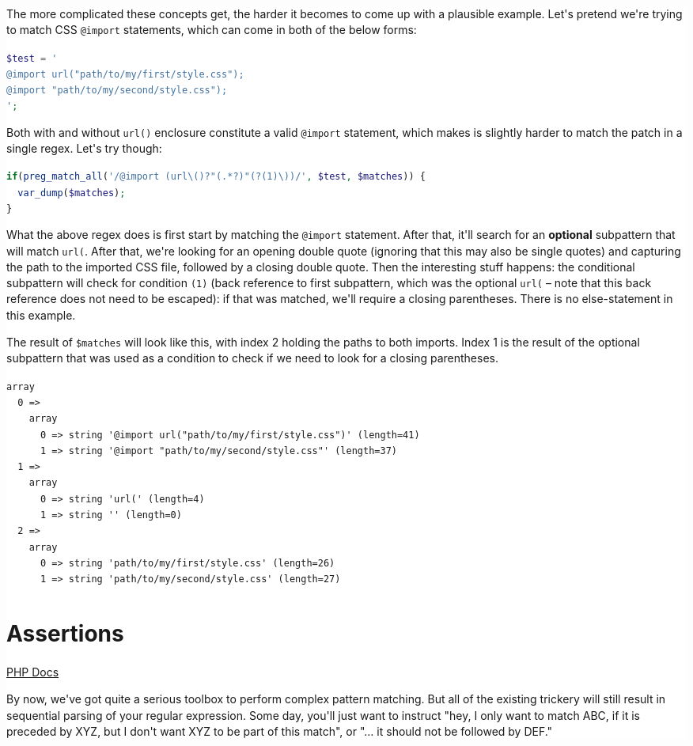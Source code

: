 The more complicated these concepts get, the harder it becomes to come up with a plausible example. Let's pretend we're trying to match CSS `@import` statements, which can come in both of the below forms:

```php
$test = '
@import url("path/to/my/first/style.css");
@import "path/to/my/second/style.css");
';
```

Both with and without `url()` enclosure constitute a valid `@import` statement, which makes is slightly harder to match the patch in a single regex. Let's try though:

```php
if(preg_match_all('/@import (url\()?"(.*?)"(?(1)\))/', $test, $matches)) {
  var_dump($matches);
}
```

What the above regex does is first start by matching the `@import` statement. After that, it'll search for an **optional** subpattern that will match `url(`.
After that, we're looking for an opening double quote (ignoring that this may also be single quotes) and capturing the path to the imported CSS file, followed by a closing double quote.
Then the interesting stuff happens: the conditional subpattern will check for condition `(1)` (back reference to first subpattern, which was the optional `url(` – note that this back reference does not need to be escaped): if that was matched, we'll require a closing parentheses. There is no else-statement in this example.

The result of `$matches` will look like this, with index 2 holding the paths to both imports. Index 1 is the result of the optional subpattern that was used as a condition to check if we need to look for a closing parentheses.

```
array
  0 =>
    array
      0 => string '@import url("path/to/my/first/style.css")' (length=41)
      1 => string '@import "path/to/my/second/style.css"' (length=37)
  1 =>
    array
      0 => string 'url(' (length=4)
      1 => string '' (length=0)
  2 =>
    array
      0 => string 'path/to/my/first/style.css' (length=26)
      1 => string 'path/to/my/second/style.css' (length=27)
```

# Assertions
[PHP Docs](http://www.php.net/manual/en/regexp.reference.assertions.php)

By now, we've got quite a serious toolbox to perform complex pattern matching. But all of the existing trickery will still result in sequential parsing of your regular expression. Some day, you'll just want to instruct "hey, I only want to match ABC, if it is preceded by XYZ, but I don't want XYZ to be part of this match", or "… it should not be followed by DEF."
